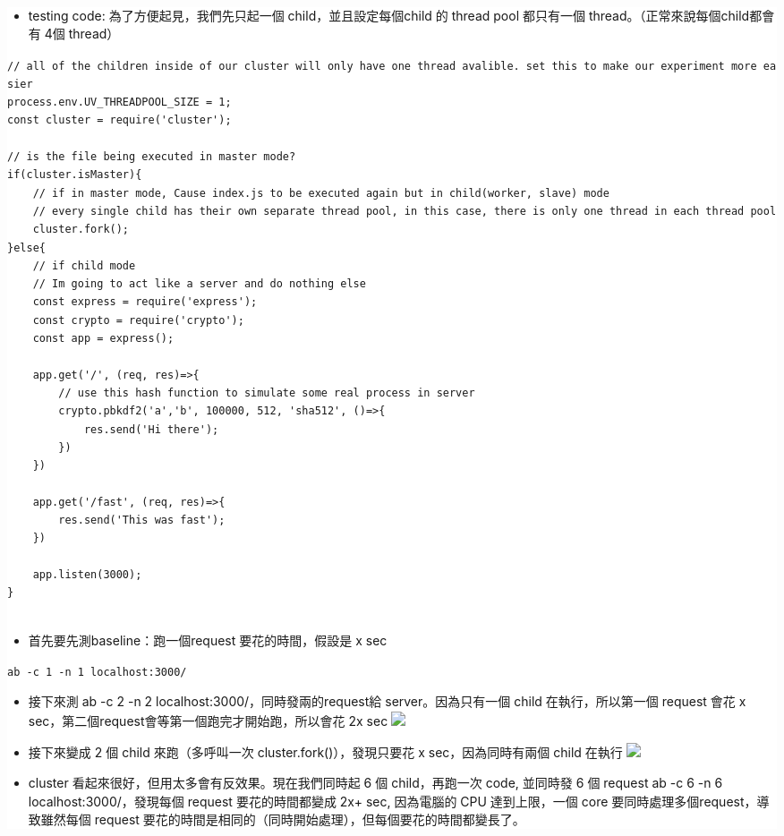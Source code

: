 - testing code:
為了方便起見，我們先只起一個 child，並且設定每個child 的 thread pool 都只有一個 thread。（正常來說每個child都會有 4個 thread）
```javascript=
// all of the children inside of our cluster will only have one thread avalible. set this to make our experiment more easier
process.env.UV_THREADPOOL_SIZE = 1;
const cluster = require('cluster');

// is the file being executed in master mode?
if(cluster.isMaster){
    // if in master mode, Cause index.js to be executed again but in child(worker, slave) mode
    // every single child has their own separate thread pool, in this case, there is only one thread in each thread pool
    cluster.fork();
}else{
    // if child mode
    // Im going to act like a server and do nothing else
    const express = require('express');
    const crypto = require('crypto');
    const app = express();

    app.get('/', (req, res)=>{
        // use this hash function to simulate some real process in server
        crypto.pbkdf2('a','b', 100000, 512, 'sha512', ()=>{
            res.send('Hi there');
        })
    })

    app.get('/fast', (req, res)=>{
        res.send('This was fast');
    })
    
    app.listen(3000);
}


```

- 首先要先測baseline：跑一個request 要花的時間，假設是 x sec
```shell=
ab -c 1 -n 1 localhost:3000/
```
- 接下來測 ab -c 2 -n 2 localhost:3000/，同時發兩的request給 server。因為只有一個 child 在執行，所以第一個 request 會花 x sec，第二個request會等第一個跑完才開始跑，所以會花 2x sec
![](https://i.imgur.com/v5OnnUF.png)

- 接下來變成 2 個 child 來跑（多呼叫一次 cluster.fork()），發現只要花 x sec，因為同時有兩個 child 在執行
![](https://i.imgur.com/7eQQEjK.png)

- cluster 看起來很好，但用太多會有反效果。現在我們同時起 6 個 child，再跑一次 code, 並同時發 6 個 request ab -c 6 -n 6 localhost:3000/，發現每個 request 要花的時間都變成 2x+ sec, 因為電腦的 CPU 達到上限，一個 core 要同時處理多個request，導致雖然每個 request 要花的時間是相同的（同時開始處理），但每個要花的時間都變長了。
